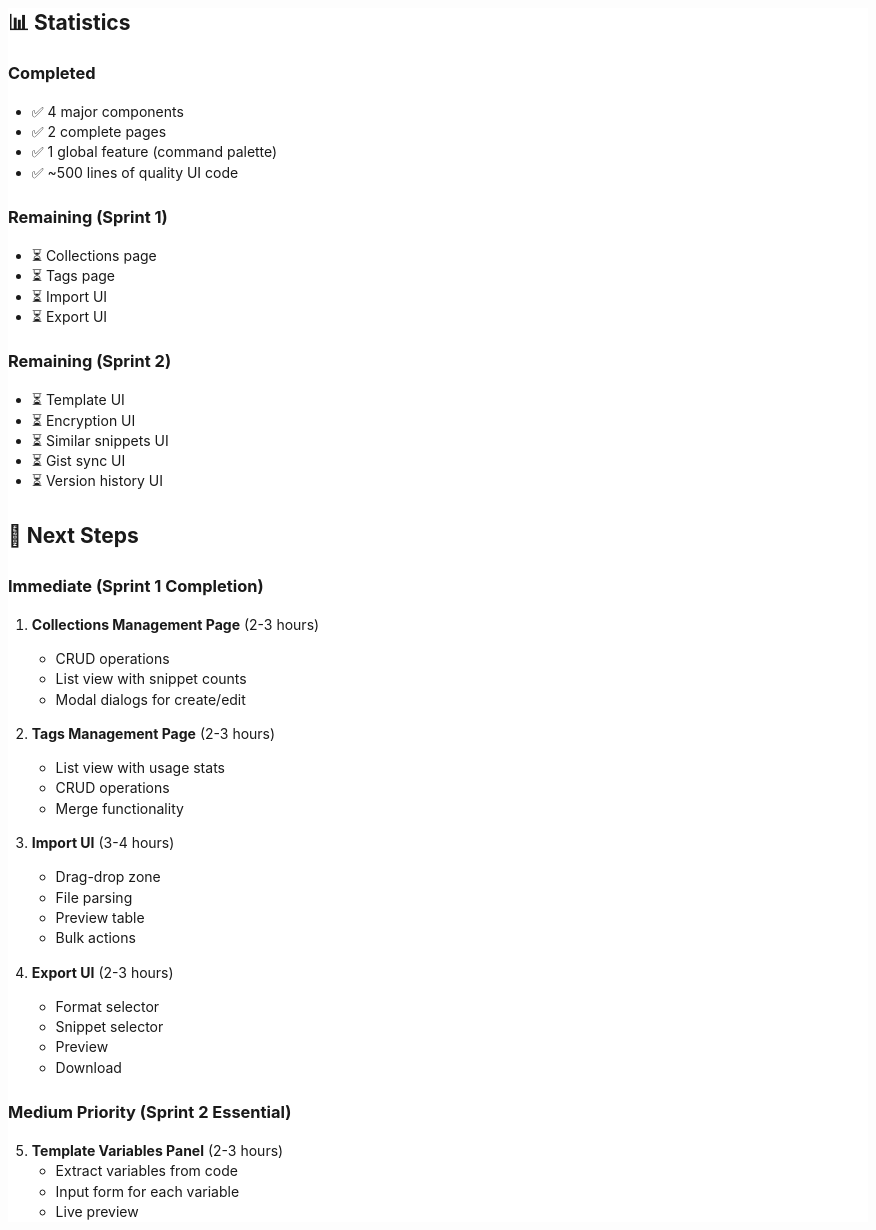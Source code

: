 ## 📊 Statistics

### Completed
- ✅ 4 major components
- ✅ 2 complete pages
- ✅ 1 global feature (command palette)
- ✅ ~500 lines of quality UI code

### Remaining (Sprint 1)
- ⏳ Collections page
- ⏳ Tags page
- ⏳ Import UI
- ⏳ Export UI

### Remaining (Sprint 2)
- ⏳ Template UI
- ⏳ Encryption UI
- ⏳ Similar snippets UI
- ⏳ Gist sync UI
- ⏳ Version history UI

## 🎯 Next Steps

### Immediate (Sprint 1 Completion)
1. **Collections Management Page** (2-3 hours)
   - CRUD operations
   - List view with snippet counts
   - Modal dialogs for create/edit

2. **Tags Management Page** (2-3 hours)
   - List view with usage stats
   - CRUD operations
   - Merge functionality

3. **Import UI** (3-4 hours)
   - Drag-drop zone
   - File parsing
   - Preview table
   - Bulk actions

4. **Export UI** (2-3 hours)
   - Format selector
   - Snippet selector
   - Preview
   - Download

### Medium Priority (Sprint 2 Essential)
5. **Template Variables Panel** (2-3 hours)
   - Extract variables from code
   - Input form for each variable
   - Live preview
